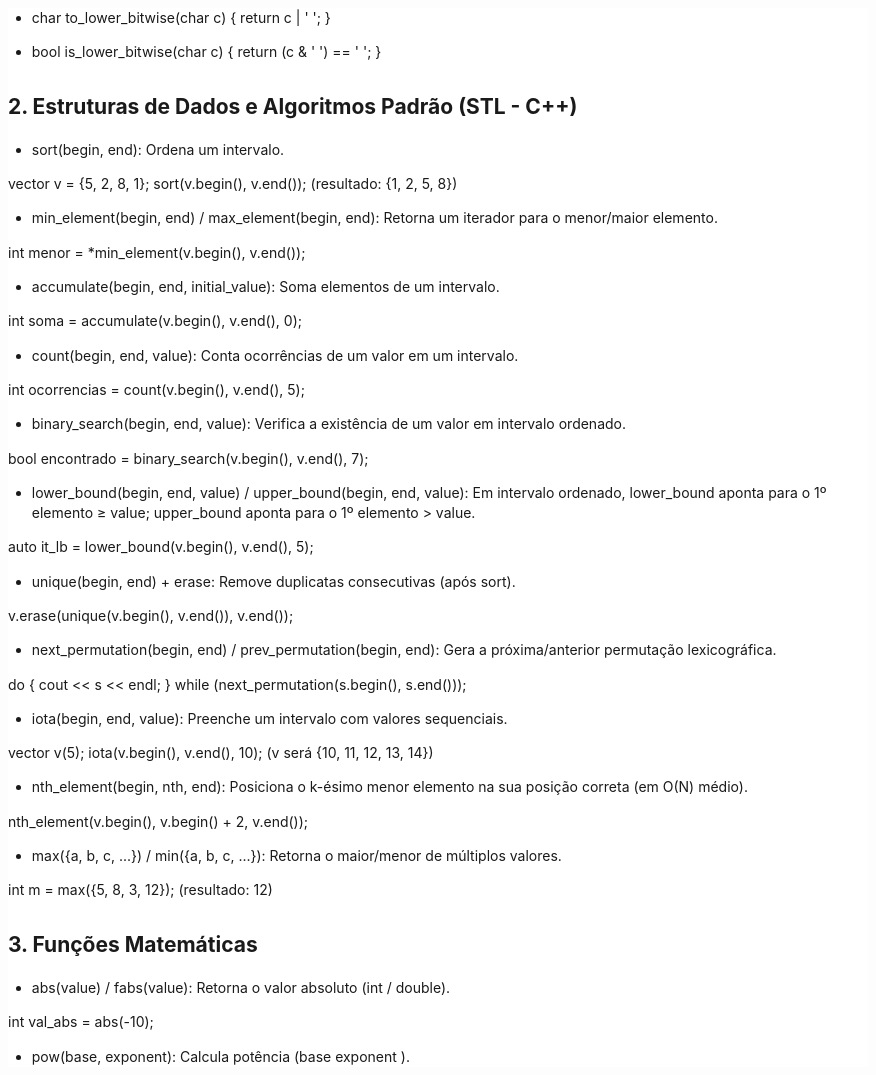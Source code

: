 - char to_lower_bitwise(char c) { return c | ' '; }

- bool is_lower_bitwise(char c) { return (c & ' ') == ' '; }

## 2. Estruturas de Dados e Algoritmos Padrão (STL - C++)
- sort(begin, end): Ordena um intervalo.

vector<int> v = {5, 2, 8, 1}; sort(v.begin(), v.end()); (resultado: {1, 2, 5, 8})

- min_element(begin, end) / max_element(begin, end): Retorna um iterador para o menor/maior elemento.

int menor = *min_element(v.begin(), v.end());

- accumulate(begin, end, initial_value): Soma elementos de um intervalo.

int soma = accumulate(v.begin(), v.end(), 0);

- count(begin, end, value): Conta ocorrências de um valor em um intervalo.

int ocorrencias = count(v.begin(), v.end(), 5);

- binary_search(begin, end, value): Verifica a existência de um valor em intervalo ordenado.

bool encontrado = binary_search(v.begin(), v.end(), 7);

- lower_bound(begin, end, value) / upper_bound(begin, end, value): Em intervalo ordenado, lower_bound aponta para o 1º elemento ≥ value; upper_bound aponta para o 1º elemento > value.

auto it_lb = lower_bound(v.begin(), v.end(), 5);

- unique(begin, end) + erase: Remove duplicatas consecutivas (após sort).

v.erase(unique(v.begin(), v.end()), v.end());

- next_permutation(begin, end) / prev_permutation(begin, end): Gera a próxima/anterior permutação lexicográfica.

do { cout << s << endl; } while (next_permutation(s.begin(), s.end()));

- iota(begin, end, value): Preenche um intervalo com valores sequenciais.

vector<int> v(5); iota(v.begin(), v.end(), 10); (v será {10, 11, 12, 13, 14})

- nth_element(begin, nth, end): Posiciona o k-ésimo menor elemento na sua posição correta (em O(N) médio).

nth_element(v.begin(), v.begin() + 2, v.end());

- max({a, b, c, ...}) / min({a, b, c, ...}): Retorna o maior/menor de múltiplos valores.

int m = max({5, 8, 3, 12}); (resultado: 12)

## 3. Funções Matemáticas
- abs(value) / fabs(value): Retorna o valor absoluto (int / double).

int val_abs = abs(-10);

- pow(base, exponent): Calcula potência (base 
exponent
 ).
